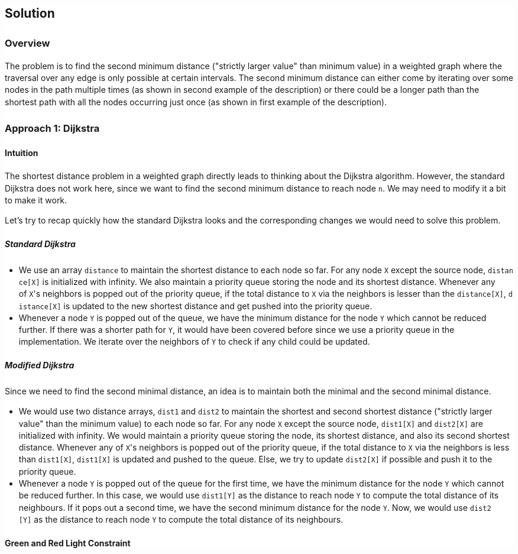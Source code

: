 ## Solution

### Overview

The problem is to find the second minimum distance ("strictly larger value" than minimum value) in a weighted graph where the traversal over any edge is only possible at certain intervals. The second minimum distance can either come by iterating over some nodes in the path multiple times (as shown in second example of the description) or there could be a longer path than the shortest path with all the nodes occurring just once (as shown in first example of the description).

### Approach 1: Dijkstra

#### Intuition

The shortest distance problem in a weighted graph directly leads to thinking about the Dijkstra algorithm. However, the standard Dijkstra does not work here, since we want to find the second minimum distance to reach node `n`. We may need to modify it a bit to make it work.

Let’s try to recap quickly how the standard Dijkstra looks and the corresponding changes we would need to solve this problem.

##### Standard Dijkstra

- We use an array `distance` to maintain the shortest distance to each node so far. For any node `X` except the source node, `distance[X]` is initialized with infinity. We also maintain a priority queue storing the node and its shortest distance. Whenever any of `X`'s neighbors is popped out of the priority queue, if the total distance to `X` via the neighbors is lesser than the `distance[X]`, `distance[X]` is updated to the new shortest distance and get pushed into the priority queue.
- Whenever a node `Y` is popped out of the queue, we have the minimum distance for the node `Y` which cannot be reduced further. If there was a shorter path for `Y`, it would have been covered before since we use a priority queue in the implementation. We iterate over the neighbors of `Y` to check if any child could be updated.

##### Modified Dijkstra

Since we need to find the second minimal distance, an idea is to maintain both the minimal and the second minimal distance.

- We would use two distance arrays, `dist1` and `dist2` to maintain the shortest and second shortest distance ("strictly larger value" than the minimum value) to each node so far. For any node `X` except the source node, `dist1[X]` and `dist2[X]` are initialized with infinity. We would maintain a priority queue storing the node, its shortest distance, and also its second shortest distance. Whenever any of `X`'s neighbors is popped out of the priority queue, if the total distance to `X` via the neighbors is less than `dist1[X]`, `dist1[X]` is updated and pushed to the queue. Else, we try to update `dist2[X]` if possible and push it to the priority queue.
- Whenever a node `Y` is popped out of the queue for the first time, we have the minimum distance for the node `Y` which cannot be reduced further. In this case, we would use `dist1[Y]` as the distance to reach node `Y` to compute the total distance of its neighbours. If it pops out a second time, we have the second minimum distance for the node `Y`. Now, we would use `dist2[Y]` as the distance to reach node `Y` to compute the total distance of its neighbours.

#### Green and Red Light Constraint

